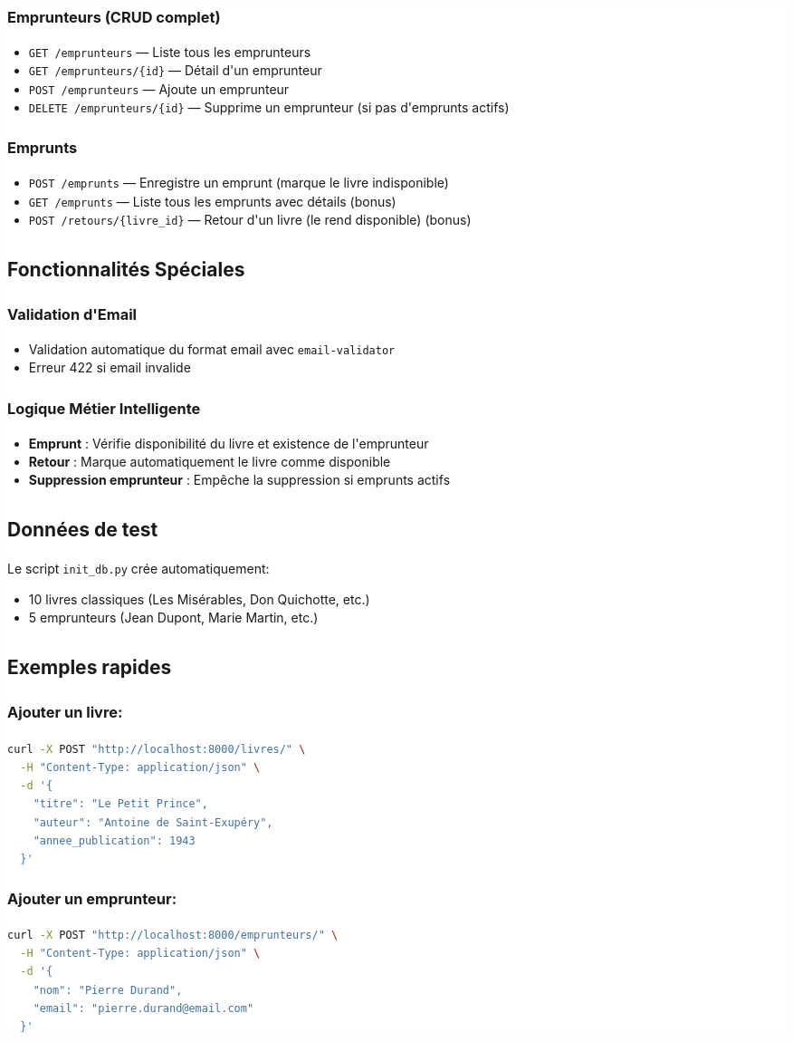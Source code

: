 ### Emprunteurs (CRUD complet)
- `GET /emprunteurs` — Liste tous les emprunteurs
- `GET /emprunteurs/{id}` — Détail d'un emprunteur
- `POST /emprunteurs` — Ajoute un emprunteur
- `DELETE /emprunteurs/{id}` — Supprime un emprunteur (si pas d'emprunts actifs)

### Emprunts
- `POST /emprunts` — Enregistre un emprunt (marque le livre indisponible)
- `GET /emprunts` — Liste tous les emprunts avec détails (bonus)
- `POST /retours/{livre_id}` — Retour d'un livre (le rend disponible) (bonus)

## Fonctionnalités Spéciales

### Validation d'Email
- Validation automatique du format email avec `email-validator`
- Erreur 422 si email invalide

### Logique Métier Intelligente
- **Emprunt** : Vérifie disponibilité du livre et existence de l'emprunteur
- **Retour** : Marque automatiquement le livre comme disponible
- **Suppression emprunteur** : Empêche la suppression si emprunts actifs

## Données de test
Le script `init_db.py` crée automatiquement:
- 10 livres classiques (Les Misérables, Don Quichotte, etc.)
- 5 emprunteurs (Jean Dupont, Marie Martin, etc.)

## Exemples rapides

### Ajouter un livre:
```bash
curl -X POST "http://localhost:8000/livres/" \
  -H "Content-Type: application/json" \
  -d '{
    "titre": "Le Petit Prince",
    "auteur": "Antoine de Saint-Exupéry",
    "annee_publication": 1943
  }'
```

### Ajouter un emprunteur:
```bash
curl -X POST "http://localhost:8000/emprunteurs/" \
  -H "Content-Type: application/json" \
  -d '{
    "nom": "Pierre Durand",
    "email": "pierre.durand@email.com"
  }'
```
